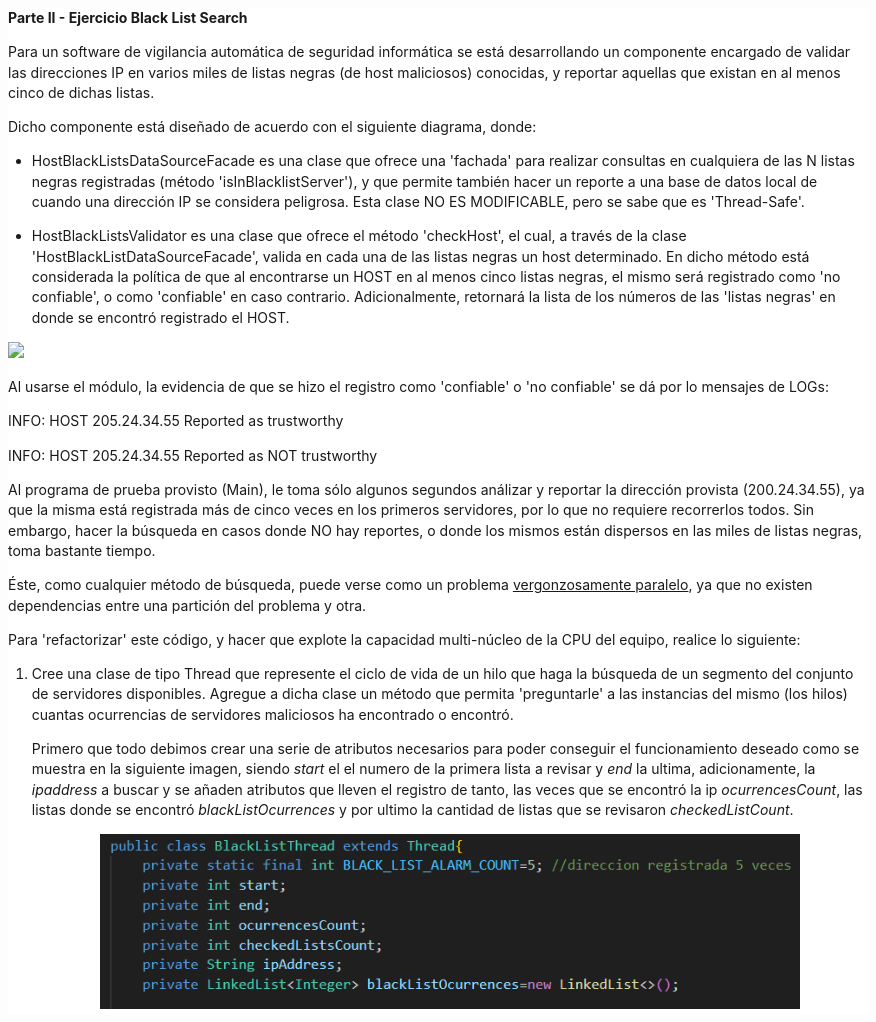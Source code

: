 **Parte II - Ejercicio Black List Search**


Para un software de vigilancia automática de seguridad informática se está desarrollando un componente encargado de validar las direcciones IP en varios miles de listas negras (de host maliciosos) conocidas, y reportar aquellas que existan en al menos cinco de dichas listas. 

Dicho componente está diseñado de acuerdo con el siguiente diagrama, donde:

- HostBlackListsDataSourceFacade es una clase que ofrece una 'fachada' para realizar consultas en cualquiera de las N listas negras registradas (método 'isInBlacklistServer'), y que permite también hacer un reporte a una base de datos local de cuando una dirección IP se considera peligrosa. Esta clase NO ES MODIFICABLE, pero se sabe que es 'Thread-Safe'.

- HostBlackListsValidator es una clase que ofrece el método 'checkHost', el cual, a través de la clase 'HostBlackListDataSourceFacade', valida en cada una de las listas negras un host determinado. En dicho método está considerada la política de que al encontrarse un HOST en al menos cinco listas negras, el mismo será registrado como 'no confiable', o como 'confiable' en caso contrario. Adicionalmente, retornará la lista de los números de las 'listas negras' en donde se encontró registrado el HOST.

![](img/Model.png)

Al usarse el módulo, la evidencia de que se hizo el registro como 'confiable' o 'no confiable' se dá por lo mensajes de LOGs:

INFO: HOST 205.24.34.55 Reported as trustworthy

INFO: HOST 205.24.34.55 Reported as NOT trustworthy


Al programa de prueba provisto (Main), le toma sólo algunos segundos análizar y reportar la dirección provista (200.24.34.55), ya que la misma está registrada más de cinco veces en los primeros servidores, por lo que no requiere recorrerlos todos. Sin embargo, hacer la búsqueda en casos donde NO hay reportes, o donde los mismos están dispersos en las miles de listas negras, toma bastante tiempo.

Éste, como cualquier método de búsqueda, puede verse como un problema [vergonzosamente paralelo](https://en.wikipedia.org/wiki/Embarrassingly_parallel), ya que no existen dependencias entre una partición del problema y otra.

Para 'refactorizar' este código, y hacer que explote la capacidad multi-núcleo de la CPU del equipo, realice lo siguiente:

1. Cree una clase de tipo Thread que represente el ciclo de vida de un hilo que haga la búsqueda de un segmento del conjunto de servidores disponibles. Agregue a dicha clase un método que permita 'preguntarle' a las instancias del mismo (los hilos) cuantas ocurrencias de servidores maliciosos ha encontrado o encontró.

   Primero que todo debimos crear una serie de atributos necesarios para poder conseguir el funcionamiento deseado como se muestra en la siguiente imagen, siendo *start* el el numero de la primera lista a revisar y *end* la ultima, adicionamente, la *ipaddress* a buscar y se añaden atributos que lleven el registro de tanto, las veces que se encontró la ip *ocurrencesCount*, las listas donde se encontró *blackListOcurrences* y por ultimo la cantidad de listas que se revisaron *checkedListCount*.
   	  <p align="center">
	   <img src="img/BlackListThreadAttributes.png" alt="Atributtes BLT" width="700px">
	  </p>
